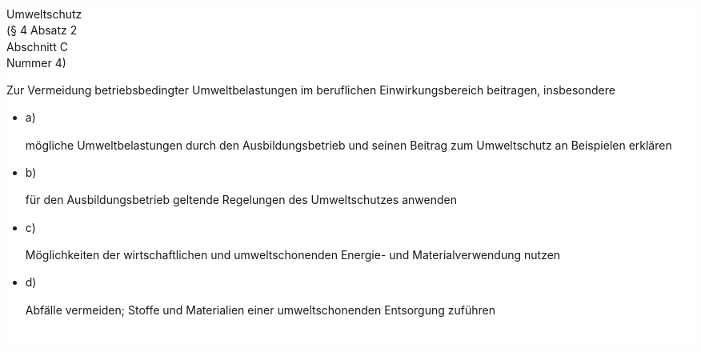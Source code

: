 </td>

<td style="border-right: 0.5pt solid ; border-bottom: 0.5pt solid ; " align="left" valign="top" charoff="50">

Umweltschutz  
(§ 4 Absatz 2  
Abschnitt C  
Nummer 4)

</td>

<td style="border-right: 0.5pt solid ; border-bottom: 0.5pt solid ; " align="left" valign="top" charoff="50">

Zur Vermeidung betriebsbedingter Umweltbelastungen im beruflichen
Einwirkungsbereich beitragen, insbesondere

  - a)
    
    <div>
    
    mögliche Umweltbelastungen durch den Ausbildungsbetrieb und seinen
    Beitrag zum Umweltschutz an Beispielen erklären
    
    </div>

  - b)
    
    <div>
    
    für den Ausbildungsbetrieb geltende Regelungen des Umweltschutzes
    anwenden
    
    </div>

  - c)
    
    <div>
    
    Möglichkeiten der wirtschaftlichen und umweltschonenden Energie- und
    Materialverwendung nutzen
    
    </div>

  - d)
    
    <div>
    
    Abfälle vermeiden; Stoffe und Materialien einer umweltschonenden
    Entsorgung zuführen
    
    </div>

</td>

<td style="border-bottom: 0.5pt solid ; " colspan="2" align="center" valign="top" charoff="50">

 

</td>

</tr>
